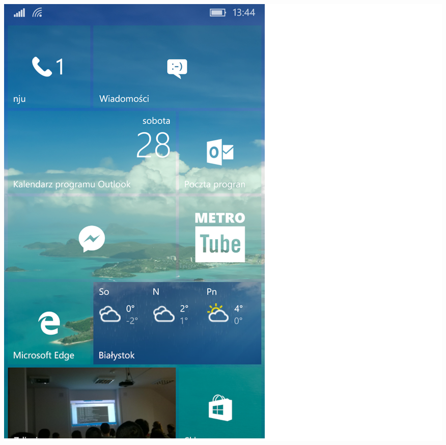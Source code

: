 ![desk](https://raw.githubusercontent.com/djfoxer/djfoxer.github.io/master/_img/2015-1-13-_76_/g_-_-x-_-_-_x20151202183600_0.png)



